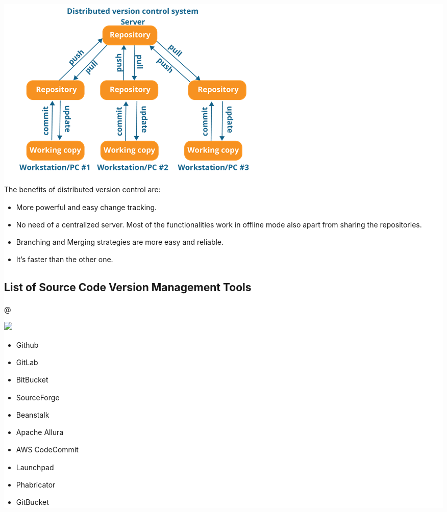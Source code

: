 <img title="" src="https://raw.githubusercontent.com/ucoruh/ce103-algorithms-and-programming-I/main/Week-3/assets/2021-10-19-20-45-02-image.png" alt="" data-align="center">

<img title="" src="file:///C:/Users/ugur.coruh/Desktop/ce103-algorithms-and-programming-I/Week-3/assets/3991fb4db949507f3102063fabb8d1cd14d24cfd.png" alt="" data-align="center">

The benefits of distributed version control are:

- More powerful and easy change tracking.

- No need of a centralized server. Most of the functionalities work in offline mode also apart from sharing the repositories.

- Branching and Merging strategies are more easy and reliable.

- It’s faster than the other one.

## List of Source Code Version Management Tools

@

![](E:\UgurCoruh\RTEU\Lectures\2021-2022%20Güz%20CE103%20-%20Algorithms%20and%20Programming%20I\Lectures\Github\Week-3\assets\2021-10-19-20-55-30-image.png)

- Github

- GitLab

- BitBucket

- SourceForge

- Beanstalk

- Apache Allura

- AWS CodeCommit

- Launchpad

- Phabricator

- GitBucket
